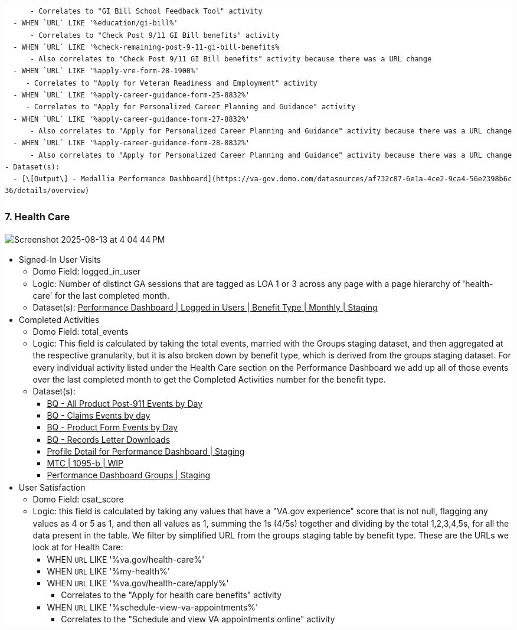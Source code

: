           - Correlates to "GI Bill School Feedback Tool" activity
      - WHEN `URL` LIKE '%education/gi-bill%'
          - Correlates to "Check Post 9/11 GI Bill benefits" activity
      - WHEN `URL` LIKE '%check-remaining-post-9-11-gi-bill-benefits%
          - Also correlates to "Check Post 9/11 GI Bill benefits" activity because there was a URL change
      - WHEN `URL` LIKE '%apply-vre-form-28-1900%'
         - Correlates to "Apply for Veteran Readiness and Employment" activity
      - WHEN `URL` LIKE '%apply-career-guidance-form-25-8832%'
         - Correlates to "Apply for Personalized Career Planning and Guidance" activity
      - WHEN `URL` LIKE '%apply-career-guidance-form-27-8832%'
          - Also correlates to "Apply for Personalized Career Planning and Guidance" activity because there was a URL change
      - WHEN `URL` LIKE '%apply-career-guidance-form-28-8832%'
          - Also correlates to "Apply for Personalized Career Planning and Guidance" activity because there was a URL change
    - Dataset(s): 
      - [\[Output\] - Medallia Performance Dashboard](https://va-gov.domo.com/datasources/af732c87-6e1a-4ce2-9ca4-56e2398b6c36/details/overview)

### 7. Health Care

<img width="1010" height="595" alt="Screenshot 2025-08-13 at 4 04 44 PM" src="https://github.com/user-attachments/assets/012c8a54-7d94-47f8-9b05-b6d40fc00b2b" />

  - Signed-In User Visits
     - Domo Field: logged\_in\_user
     - Logic: Number of distinct GA sessions that are tagged as LOA 1 or 3 across any page with a page hierarchy of 'health-care' for the last completed month.
     - Dataset(s): [Performance Dashboard | Logged in Users | Benefit Type | Monthly | Staging](https://va-gov.domo.com/redirect-to-datasource-details/90dc5520-840f-42ac-9c27-b1d0c0e59363)
  - Completed Activities
     -  Domo Field: total\_events
     -  Logic: This field is calculated by taking the total events, married with the Groups staging dataset, and then aggregated at the respective granularity, but it is also broken down by benefit type, which is derived from the groups staging dataset. For every individual activity listed under the Health Care section on the Performance Dashboard we add up all of those events over the last completed month to get the Completed Activities number for the benefit type.
     -  Dataset(s):
        - [BQ - All Product Post-911 Events by Day](https://va-gov.domo.com/redirect-to-datasource-details/d8c0ad4e-1698-4e27-9107-64ece0a3807f)
        - [BQ - Claims Events by day](https://va-gov.domo.com/redirect-to-datasource-details/a8be940b-5929-46e6-874b-0ed0c77c016b)
        - [BQ - Product Form Events by Day](https://va-gov.domo.com/datasources/87b86c11-397b-4320-b632-d87896b5c4fd/details/overview)
        - [BQ - Records Letter Downloads](https://va-gov.domo.com/redirect-to-datasource-details/6ec00bab-98a0-4ea6-b7ec-6ac721dbb33e)
        - [Profile Detail for Performance Dashboard | Staging](https://va-gov.domo.com/redirect-to-datasource-details/f0e1c1a2-d8b8-4702-90b4-0125f66ceb5f)
        - [MTC | 1095-b | WIP](https://va-gov.domo.com/datasources/43142699-9a8c-443e-b22c-69a3d50e971e/details/overview)
        - [Performance Dashboard Groups | Staging](https://va-gov.domo.com/datasources/c9a4e6bb-9a91-4f88-8cd4-7a7b65b40a00/details/overview)
  - User Satisfaction
    - Domo Field: csat\_score
    - Logic: this field is calculated by taking any values that have a "VA.gov experience" score that is not null, flagging any values as 4 or 5 as 1, and then all values as 1, summing the 1s (4/5s) together and dividing by the total 1,2,3,4,5s, for all the data present in the table. We filter by simplified URL from the groups staging table by benefit type. These are the URLs we look at for Health Care:
      - WHEN `URL` LIKE '%va.gov/health-care%'
      - WHEN `URL` LIKE '%my-health%'
      - WHEN `URL` LIKE '%va.gov/health-care/apply%'
          - Correlates to the "Apply for health care benefits" activity
      - WHEN `URL` LIKE '%schedule-view-va-appointments%'
          - Correlates to the "Schedule and view VA appointments online" activity